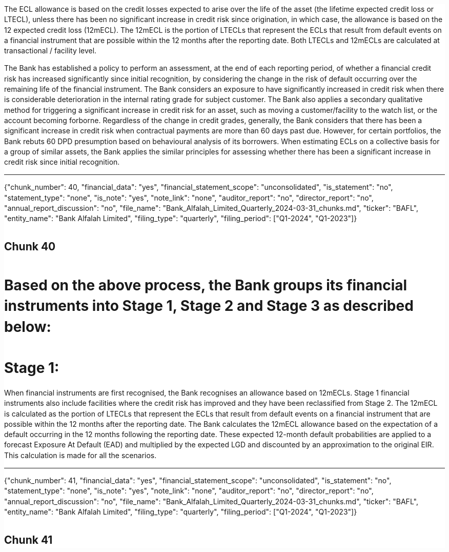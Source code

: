 The ECL allowance is based on the credit losses expected to arise over the life of the asset (the lifetime expected credit loss or LTECL), unless there has been no significant increase in credit risk since origination, in which case, the allowance is based on the 12 expected credit loss (12mECL). The 12mECL is the portion of LTECLs that represent the ECLs that result from default events on a financial instrument that are possible within the 12 months after the reporting date. Both LTECLs and 12mECLs are calculated at transactional / facility level.

The Bank has established a policy to perform an assessment, at the end of each reporting period, of whether a financial credit risk has increased significantly since initial recognition, by considering the change in the risk of default occurring over the remaining life of the financial instrument. The Bank considers an exposure to have significantly increased in credit risk when there is considerable deterioration in the internal rating grade for subject customer. The Bank also applies a secondary qualitative method for triggering a significant increase in credit risk for an asset, such as moving a customer/facility to the watch list, or the account becoming forborne. Regardless of the change in credit grades, generally, the Bank considers that there has been a significant increase in credit risk when contractual payments are more than 60 days past due. However, for certain portfolios, the Bank rebuts 60 DPD presumption based on behavioural analysis of its borrowers. When estimating ECLs on a collective basis for a group of similar assets, the Bank applies the similar principles for assessing whether there has been a significant increase in credit risk since initial recognition.

---

{"chunk_number": 40, "financial_data": "yes", "financial_statement_scope": "unconsolidated", "is_statement": "no", "statement_type": "none", "is_note": "yes", "note_link": "none", "auditor_report": "no", "director_report": "no", "annual_report_discussion": "no", "file_name": "Bank_Alfalah_Limited_Quarterly_2024-03-31_chunks.md", "ticker": "BAFL", "entity_name": "Bank Alfalah Limited", "filing_type": "quarterly", "filing_period": ["Q1-2024", "Q1-2023"]}
## Chunk 40


# Based on the above process, the Bank groups its financial instruments into Stage 1, Stage 2 and Stage 3 as described below:

# Stage 1:

When financial instruments are first recognised, the Bank recognises an allowance based on 12mECLs. Stage 1 financial instruments also include facilities where the credit risk has improved and they have been reclassified from Stage 2. The 12mECL is calculated as the portion of LTECLs that represent the ECLs that result from default events on a financial instrument that are possible within the 12 months after the reporting date. The Bank calculates the 12mECL allowance based on the expectation of a default occurring in the 12 months following the reporting date. These expected 12-month default probabilities are applied to a forecast Exposure At Default (EAD) and multiplied by the expected LGD and discounted by an approximation to the original EIR. This calculation is made for all the scenarios.

---

{"chunk_number": 41, "financial_data": "yes", "financial_statement_scope": "unconsolidated", "is_statement": "no", "statement_type": "none", "is_note": "yes", "note_link": "none", "auditor_report": "no", "director_report": "no", "annual_report_discussion": "no", "file_name": "Bank_Alfalah_Limited_Quarterly_2024-03-31_chunks.md", "ticker": "BAFL", "entity_name": "Bank Alfalah Limited", "filing_type": "quarterly", "filing_period": ["Q1-2024", "Q1-2023"]}
## Chunk 41
